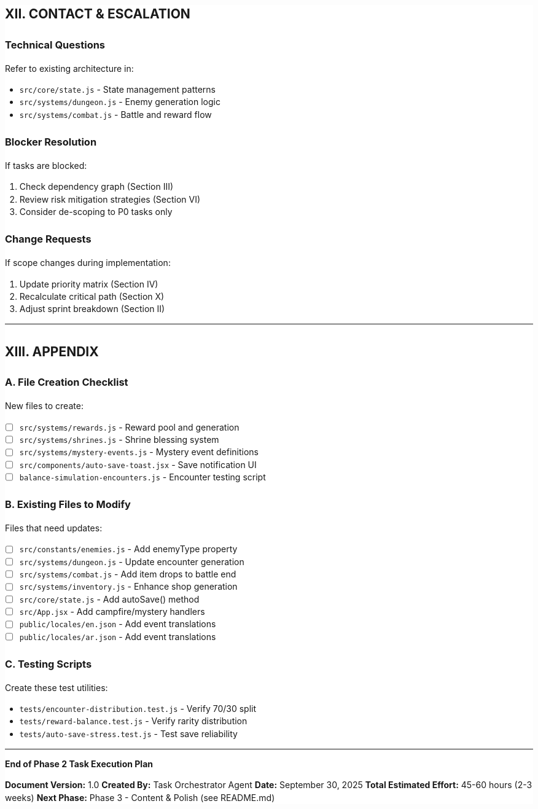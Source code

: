 
## XII. CONTACT & ESCALATION

### Technical Questions
Refer to existing architecture in:
- `src/core/state.js` - State management patterns
- `src/systems/dungeon.js` - Enemy generation logic
- `src/systems/combat.js` - Battle and reward flow

### Blocker Resolution
If tasks are blocked:
1. Check dependency graph (Section III)
2. Review risk mitigation strategies (Section VI)
3. Consider de-scoping to P0 tasks only

### Change Requests
If scope changes during implementation:
1. Update priority matrix (Section IV)
2. Recalculate critical path (Section X)
3. Adjust sprint breakdown (Section II)

---

## XIII. APPENDIX

### A. File Creation Checklist
New files to create:
- [ ] `src/systems/rewards.js` - Reward pool and generation
- [ ] `src/systems/shrines.js` - Shrine blessing system
- [ ] `src/systems/mystery-events.js` - Mystery event definitions
- [ ] `src/components/auto-save-toast.jsx` - Save notification UI
- [ ] `balance-simulation-encounters.js` - Encounter testing script

### B. Existing Files to Modify
Files that need updates:
- [ ] `src/constants/enemies.js` - Add enemyType property
- [ ] `src/systems/dungeon.js` - Update encounter generation
- [ ] `src/systems/combat.js` - Add item drops to battle end
- [ ] `src/systems/inventory.js` - Enhance shop generation
- [ ] `src/core/state.js` - Add autoSave() method
- [ ] `src/App.jsx` - Add campfire/mystery handlers
- [ ] `public/locales/en.json` - Add event translations
- [ ] `public/locales/ar.json` - Add event translations

### C. Testing Scripts
Create these test utilities:
- `tests/encounter-distribution.test.js` - Verify 70/30 split
- `tests/reward-balance.test.js` - Verify rarity distribution
- `tests/auto-save-stress.test.js` - Test save reliability

---

**End of Phase 2 Task Execution Plan**

**Document Version:** 1.0
**Created By:** Task Orchestrator Agent
**Date:** September 30, 2025
**Total Estimated Effort:** 45-60 hours (2-3 weeks)
**Next Phase:** Phase 3 - Content & Polish (see README.md)
